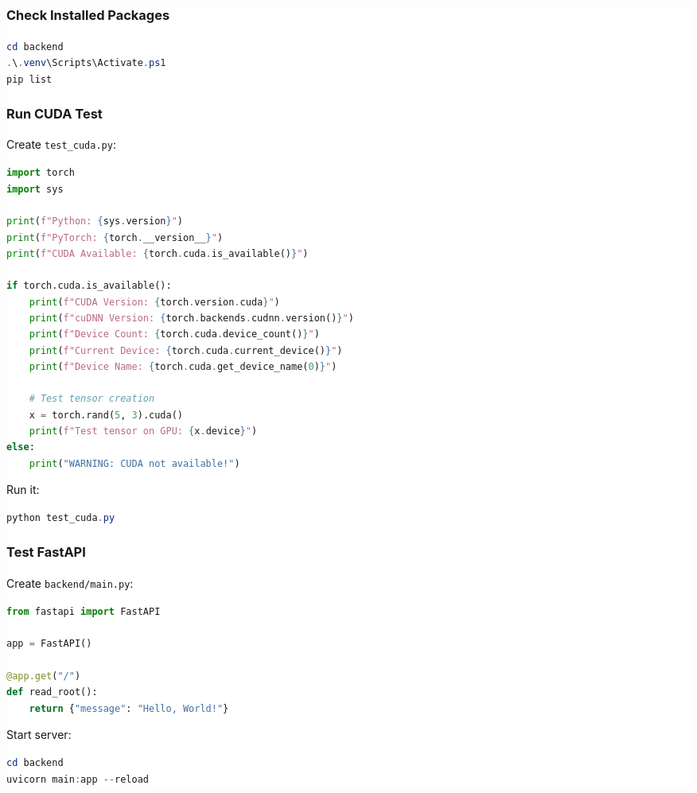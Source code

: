 ### Check Installed Packages

```powershell
cd backend
.\.venv\Scripts\Activate.ps1
pip list
```

### Run CUDA Test

Create `test_cuda.py`:

```python
import torch
import sys

print(f"Python: {sys.version}")
print(f"PyTorch: {torch.__version__}")
print(f"CUDA Available: {torch.cuda.is_available()}")

if torch.cuda.is_available():
    print(f"CUDA Version: {torch.version.cuda}")
    print(f"cuDNN Version: {torch.backends.cudnn.version()}")
    print(f"Device Count: {torch.cuda.device_count()}")
    print(f"Current Device: {torch.cuda.current_device()}")
    print(f"Device Name: {torch.cuda.get_device_name(0)}")
    
    # Test tensor creation
    x = torch.rand(5, 3).cuda()
    print(f"Test tensor on GPU: {x.device}")
else:
    print("WARNING: CUDA not available!")
```

Run it:
```powershell
python test_cuda.py
```

### Test FastAPI

Create `backend/main.py`:

```python
from fastapi import FastAPI

app = FastAPI()

@app.get("/")
def read_root():
    return {"message": "Hello, World!"}
```

Start server:
```powershell
cd backend
uvicorn main:app --reload
```
